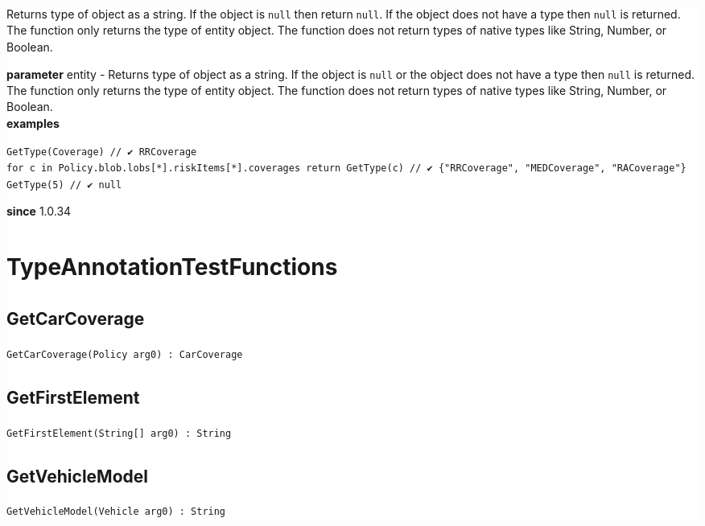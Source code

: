 Returns type of object as a string. If the object is `null` then return `null`. If the object does not have a type then `null` is returned. The function only returns the type of entity object. The function does not return types of native types like String, Number, or Boolean.

**parameter** entity - Returns type of object as a string. If the object is `null` or the object does not have a type then `null` is returned. The function only returns the type of entity object. The function does not return types of native types like String, Number, or Boolean.  
**examples**
```
GetType(Coverage) // ✔ RRCoverage
for c in Policy.blob.lobs[*].riskItems[*].coverages return GetType(c) // ✔ {"RRCoverage", "MEDCoverage", "RACoverage"}
GetType(5) // ✔ null
```
**since** 1.0.34  

# TypeAnnotationTestFunctions

## GetCarCoverage

```
GetCarCoverage(Policy arg0) : CarCoverage
```

  

## GetFirstElement

```
GetFirstElement(String[] arg0) : String
```

  

## GetVehicleModel

```
GetVehicleModel(Vehicle arg0) : String
```

  
